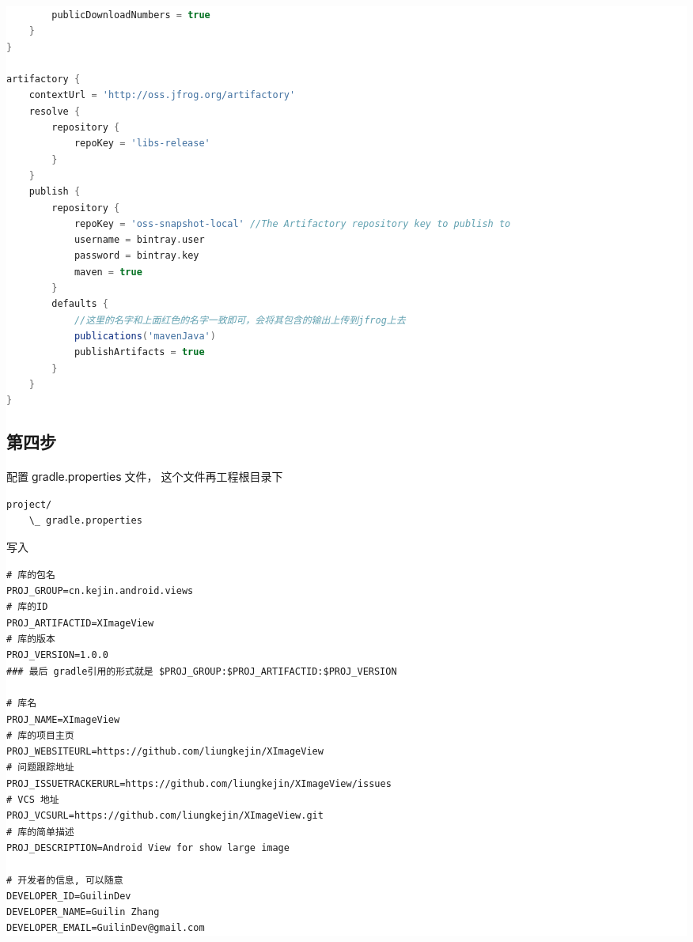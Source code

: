 ```groovy
        publicDownloadNumbers = true
    }
}

artifactory {
    contextUrl = 'http://oss.jfrog.org/artifactory'
    resolve {
        repository {
            repoKey = 'libs-release'
        }
    }
    publish {
        repository {
            repoKey = 'oss-snapshot-local' //The Artifactory repository key to publish to
            username = bintray.user
            password = bintray.key
            maven = true
        }
        defaults {
            //这里的名字和上面红色的名字一致即可，会将其包含的输出上传到jfrog上去
            publications('mavenJava')
            publishArtifacts = true
        }
    }
}
```

## 第四步

配置 gradle.properties 文件， 这个文件再工程根目录下

```
project/
    \_ gradle.properties
```

写入

```properties
# 库的包名
PROJ_GROUP=cn.kejin.android.views
# 库的ID
PROJ_ARTIFACTID=XImageView
# 库的版本
PROJ_VERSION=1.0.0
### 最后 gradle引用的形式就是 $PROJ_GROUP:$PROJ_ARTIFACTID:$PROJ_VERSION

# 库名
PROJ_NAME=XImageView
# 库的项目主页
PROJ_WEBSITEURL=https://github.com/liungkejin/XImageView
# 问题跟踪地址
PROJ_ISSUETRACKERURL=https://github.com/liungkejin/XImageView/issues
# VCS 地址
PROJ_VCSURL=https://github.com/liungkejin/XImageView.git
# 库的简单描述
PROJ_DESCRIPTION=Android View for show large image

# 开发者的信息, 可以随意
DEVELOPER_ID=GuilinDev
DEVELOPER_NAME=Guilin Zhang
DEVELOPER_EMAIL=GuilinDev@gmail.com
```
